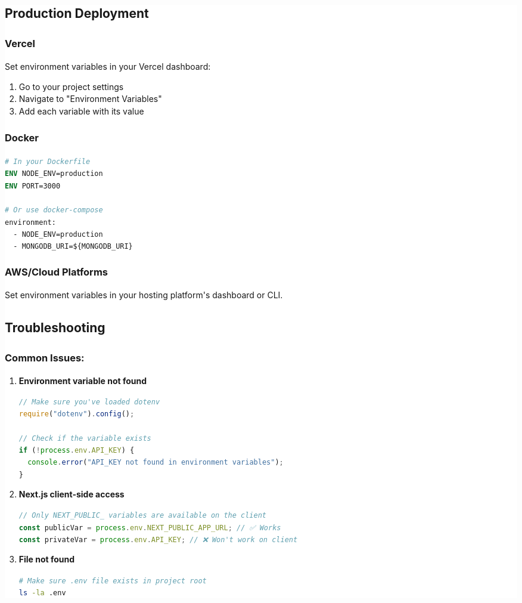 ## Production Deployment

### Vercel

Set environment variables in your Vercel dashboard:

1. Go to your project settings
2. Navigate to "Environment Variables"
3. Add each variable with its value

### Docker

```dockerfile
# In your Dockerfile
ENV NODE_ENV=production
ENV PORT=3000

# Or use docker-compose
environment:
  - NODE_ENV=production
  - MONGODB_URI=${MONGODB_URI}
```

### AWS/Cloud Platforms

Set environment variables in your hosting platform's dashboard or CLI.

## Troubleshooting

### Common Issues:

1. **Environment variable not found**

   ```javascript
   // Make sure you've loaded dotenv
   require("dotenv").config();

   // Check if the variable exists
   if (!process.env.API_KEY) {
     console.error("API_KEY not found in environment variables");
   }
   ```

2. **Next.js client-side access**

   ```javascript
   // Only NEXT_PUBLIC_ variables are available on the client
   const publicVar = process.env.NEXT_PUBLIC_APP_URL; // ✅ Works
   const privateVar = process.env.API_KEY; // ❌ Won't work on client
   ```

3. **File not found**
   ```bash
   # Make sure .env file exists in project root
   ls -la .env
   ```

